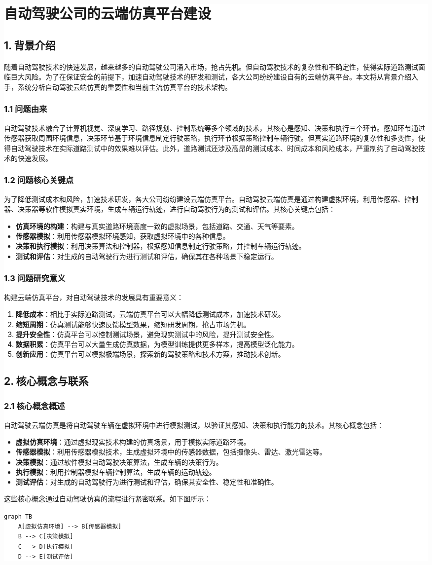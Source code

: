                  

# 自动驾驶公司的云端仿真平台建设

## 1. 背景介绍

随着自动驾驶技术的快速发展，越来越多的自动驾驶公司涌入市场，抢占先机。但自动驾驶技术的复杂性和不确定性，使得实际道路测试面临巨大风险。为了在保证安全的前提下，加速自动驾驶技术的研发和测试，各大公司纷纷建设自有的云端仿真平台。本文将从背景介绍入手，系统分析自动驾驶云端仿真的重要性和当前主流仿真平台的技术架构。

### 1.1 问题由来

自动驾驶技术融合了计算机视觉、深度学习、路径规划、控制系统等多个领域的技术，其核心是感知、决策和执行三个环节。感知环节通过传感器获取周围环境信息，决策环节基于环境信息制定行驶策略，执行环节根据策略控制车辆行驶。但真实道路环境的复杂性和多变性，使得自动驾驶技术在实际道路测试中的效果难以评估。此外，道路测试还涉及高昂的测试成本、时间成本和风险成本，严重制约了自动驾驶技术的快速发展。

### 1.2 问题核心关键点

为了降低测试成本和风险，加速技术研发，各大公司纷纷建设云端仿真平台。自动驾驶云端仿真是通过构建虚拟环境，利用传感器、控制器、决策器等软件模拟真实环境，生成车辆运行轨迹，进行自动驾驶行为的测试和评估。其核心关键点包括：

- **仿真环境的构建**：构建与真实道路环境高度一致的虚拟场景，包括道路、交通、天气等要素。
- **传感器模拟**：利用传感器模拟环境感知，获取虚拟环境中的各种信息。
- **决策和执行模拟**：利用决策算法和控制器，根据感知信息制定行驶策略，并控制车辆运行轨迹。
- **测试和评估**：对生成的自动驾驶行为进行测试和评估，确保其在各种场景下稳定运行。

### 1.3 问题研究意义

构建云端仿真平台，对自动驾驶技术的发展具有重要意义：

1. **降低成本**：相比于实际道路测试，云端仿真平台可以大幅降低测试成本，加速技术研发。
2. **缩短周期**：仿真测试能够快速反馈模型效果，缩短研发周期，抢占市场先机。
3. **提升安全性**：仿真平台可以控制测试场景，避免现实测试中的风险，提升测试安全性。
4. **数据积累**：仿真平台可以大量生成仿真数据，为模型训练提供更多样本，提高模型泛化能力。
5. **创新应用**：仿真平台可以模拟极端场景，探索新的驾驶策略和技术方案，推动技术创新。

## 2. 核心概念与联系

### 2.1 核心概念概述

自动驾驶云端仿真是将自动驾驶车辆在虚拟环境中进行模拟测试，以验证其感知、决策和执行能力的技术。其核心概念包括：

- **虚拟仿真环境**：通过虚拟现实技术构建的仿真场景，用于模拟实际道路环境。
- **传感器模拟**：利用传感器模拟技术，生成虚拟环境中的传感器数据，包括摄像头、雷达、激光雷达等。
- **决策模拟**：通过软件模拟自动驾驶决策算法，生成车辆的决策行为。
- **执行模拟**：利用控制器模拟车辆控制算法，生成车辆的运动轨迹。
- **测试评估**：对生成的自动驾驶行为进行测试和评估，确保其安全性、稳定性和准确性。

这些核心概念通过自动驾驶仿真的流程进行紧密联系。如下图所示：

```mermaid
graph TB
    A[虚拟仿真环境] --> B[传感器模拟]
    B --> C[决策模拟]
    C --> D[执行模拟]
    D --> E[测试评估]
```
